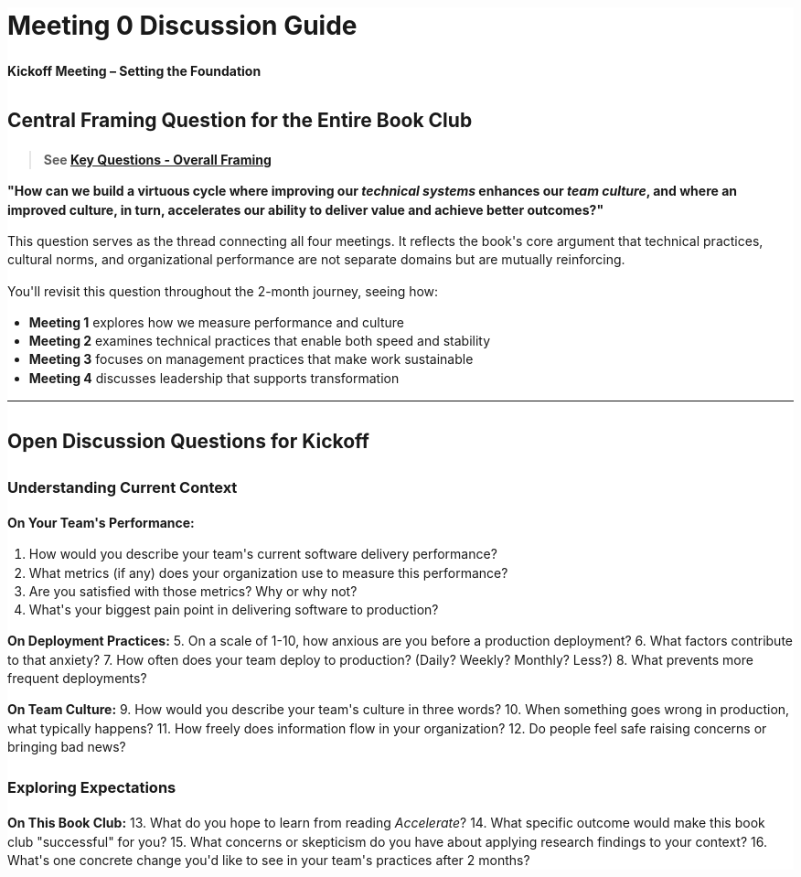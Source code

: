 # Meeting 0 Discussion Guide

**Kickoff Meeting – Setting the Foundation**

## Central Framing Question for the Entire Book Club

> **See [Key Questions - Overall Framing](../../key-questions.md#overall)**

**"How can we build a virtuous cycle where improving our _technical systems_ enhances our _team culture_, and where an improved culture, in turn, accelerates our ability to deliver value and achieve better outcomes?"**

This question serves as the thread connecting all four meetings. It reflects the book's core argument that technical practices, cultural norms, and organizational performance are not separate domains but are mutually reinforcing.

You'll revisit this question throughout the 2-month journey, seeing how:
- **Meeting 1** explores how we measure performance and culture
- **Meeting 2** examines technical practices that enable both speed and stability
- **Meeting 3** focuses on management practices that make work sustainable
- **Meeting 4** discusses leadership that supports transformation

---

## Open Discussion Questions for Kickoff

### Understanding Current Context

**On Your Team's Performance:**
1. How would you describe your team's current software delivery performance?
2. What metrics (if any) does your organization use to measure this performance?
3. Are you satisfied with those metrics? Why or why not?
4. What's your biggest pain point in delivering software to production?

**On Deployment Practices:**
5. On a scale of 1-10, how anxious are you before a production deployment?
6. What factors contribute to that anxiety?
7. How often does your team deploy to production? (Daily? Weekly? Monthly? Less?)
8. What prevents more frequent deployments?

**On Team Culture:**
9. How would you describe your team's culture in three words?
10. When something goes wrong in production, what typically happens?
11. How freely does information flow in your organization?
12. Do people feel safe raising concerns or bringing bad news?

### Exploring Expectations

**On This Book Club:**
13. What do you hope to learn from reading _Accelerate_?
14. What specific outcome would make this book club "successful" for you?
15. What concerns or skepticism do you have about applying research findings to your context?
16. What's one concrete change you'd like to see in your team's practices after 2 months?
